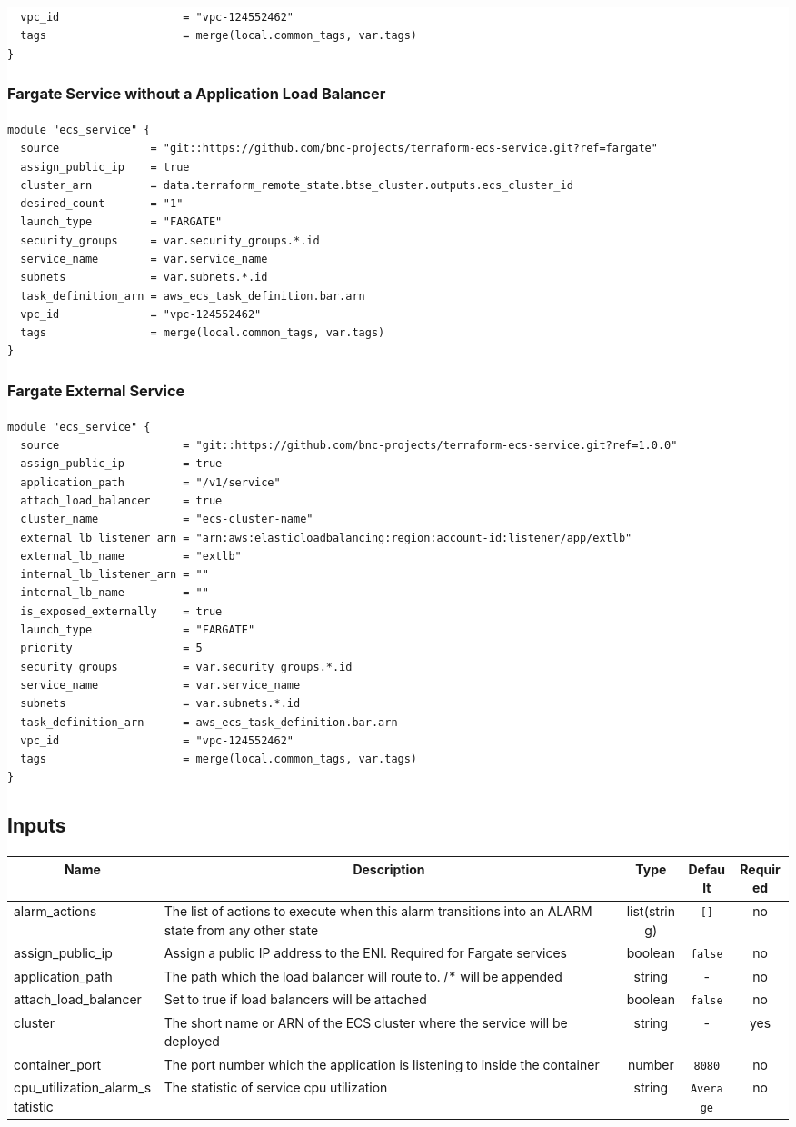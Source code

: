 ```
  vpc_id                   = "vpc-124552462"
  tags                     = merge(local.common_tags, var.tags)
}
```
### Fargate Service without a Application Load Balancer
```
module "ecs_service" {
  source              = "git::https://github.com/bnc-projects/terraform-ecs-service.git?ref=fargate"
  assign_public_ip    = true
  cluster_arn         = data.terraform_remote_state.btse_cluster.outputs.ecs_cluster_id
  desired_count       = "1"
  launch_type         = "FARGATE"
  security_groups     = var.security_groups.*.id
  service_name        = var.service_name
  subnets             = var.subnets.*.id
  task_definition_arn = aws_ecs_task_definition.bar.arn
  vpc_id              = "vpc-124552462"
  tags                = merge(local.common_tags, var.tags)
}
```

### Fargate External Service
```
module "ecs_service" {
  source                   = "git::https://github.com/bnc-projects/terraform-ecs-service.git?ref=1.0.0"
  assign_public_ip         = true
  application_path         = "/v1/service" 
  attach_load_balancer     = true
  cluster_name             = "ecs-cluster-name"
  external_lb_listener_arn = "arn:aws:elasticloadbalancing:region:account-id:listener/app/extlb"
  external_lb_name         = "extlb"
  internal_lb_listener_arn = ""
  internal_lb_name         = ""
  is_exposed_externally    = true
  launch_type              = "FARGATE"
  priority                 = 5
  security_groups          = var.security_groups.*.id
  service_name             = var.service_name
  subnets                  = var.subnets.*.id
  task_definition_arn      = aws_ecs_task_definition.bar.arn
  vpc_id                   = "vpc-124552462"
  tags                     = merge(local.common_tags, var.tags)
}
```

## Inputs

| Name | Description | Type | Default | Required |
|------|-------------|:----:|:-----:|:-----:|
| alarm_actions | The list of actions to execute when this alarm transitions into an ALARM state from any other state | list(string) | `[]` | no |
| assign_public_ip | Assign a public IP address to the ENI. Required for Fargate services | boolean | `false` | no |
| application_path | The path which the load balancer will route to. /* will be appended | string | - | no |
| attach_load_balancer | Set to true if load balancers will be attached | boolean | `false` | no |
| cluster | The short name or ARN of the ECS cluster where the service will be deployed | string | - | yes |
| container_port | The port number which the application is listening to inside the container | number | `8080` | no |
| cpu_utilization_alarm_statistic | The statistic of service cpu utilization | string | `Average` | no |